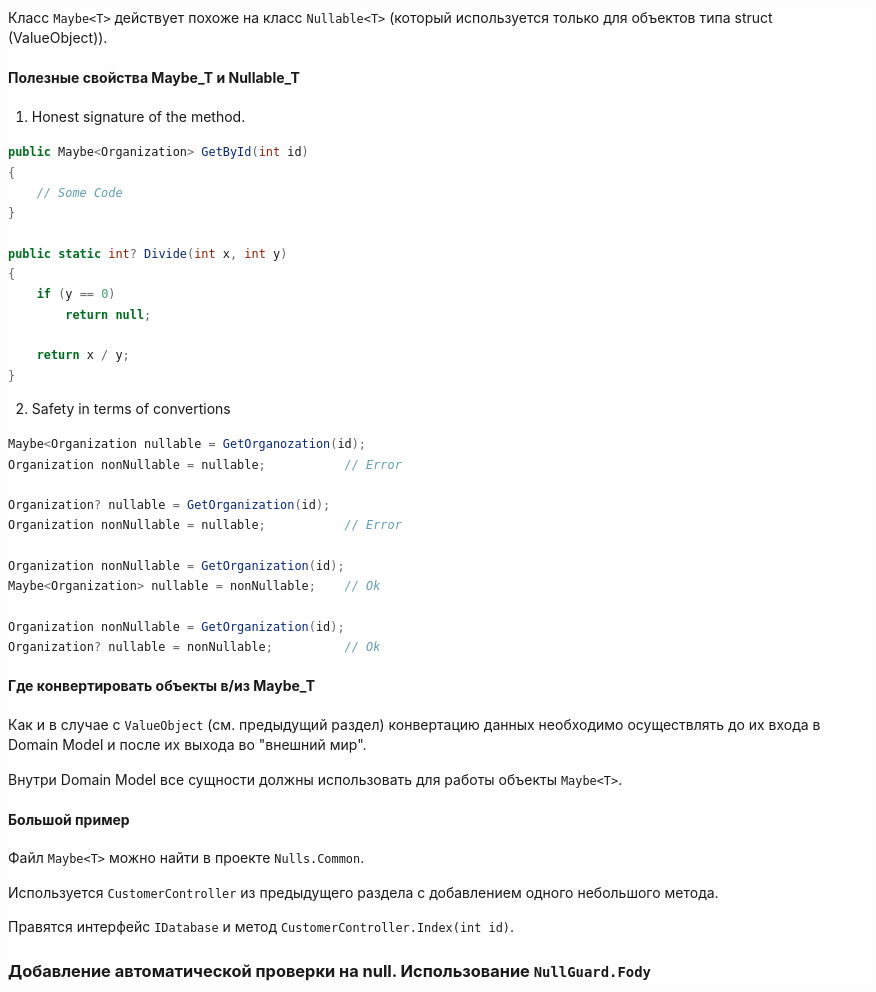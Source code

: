 Класс `Maybe<T>` действует похоже на класс `Nullable<T>` (который используется только для 
объектов типа struct (ValueObject)).

#### Полезные свойства Maybe_T и Nullable_T

1. Honest signature of the method. 
```csharp
public Maybe<Organization> GetById(int id)
{
    // Some Code
}

public static int? Divide(int x, int y)
{
    if (y == 0)
        return null;

    return x / y;
}
```

2. Safety in terms of convertions
```csharp
Maybe<Organization nullable = GetOrganozation(id);
Organization nonNullable = nullable;           // Error

Organization? nullable = GetOrganization(id);
Organization nonNullable = nullable;           // Error

Organization nonNullable = GetOrganization(id);
Maybe<Organization> nullable = nonNullable;    // Ok

Organization nonNullable = GetOrganization(id);
Organization? nullable = nonNullable;          // Ok
```


#### Где конвертировать объекты в/из Maybe_T

Как и в случае с `ValueObject` (см. предыдущий раздел) конвертацию данных необходимо осуществлять
до их входа в Domain Model и после их выхода во "внешний мир".

Внутри Domain Model все сущности должны использовать для работы объекты `Maybe<T>`.


#### Большой пример

Файл `Maybe<T>` можно найти в проекте `Nulls.Common`.

Используется `CustomerController` из предыдущего раздела с добавлением одного небольшого метода.

Правятся интерфейс `IDatabase` и метод `CustomerController.Index(int id)`.


### Добавление автоматической проверки на null. Использование `NullGuard.Fody`
